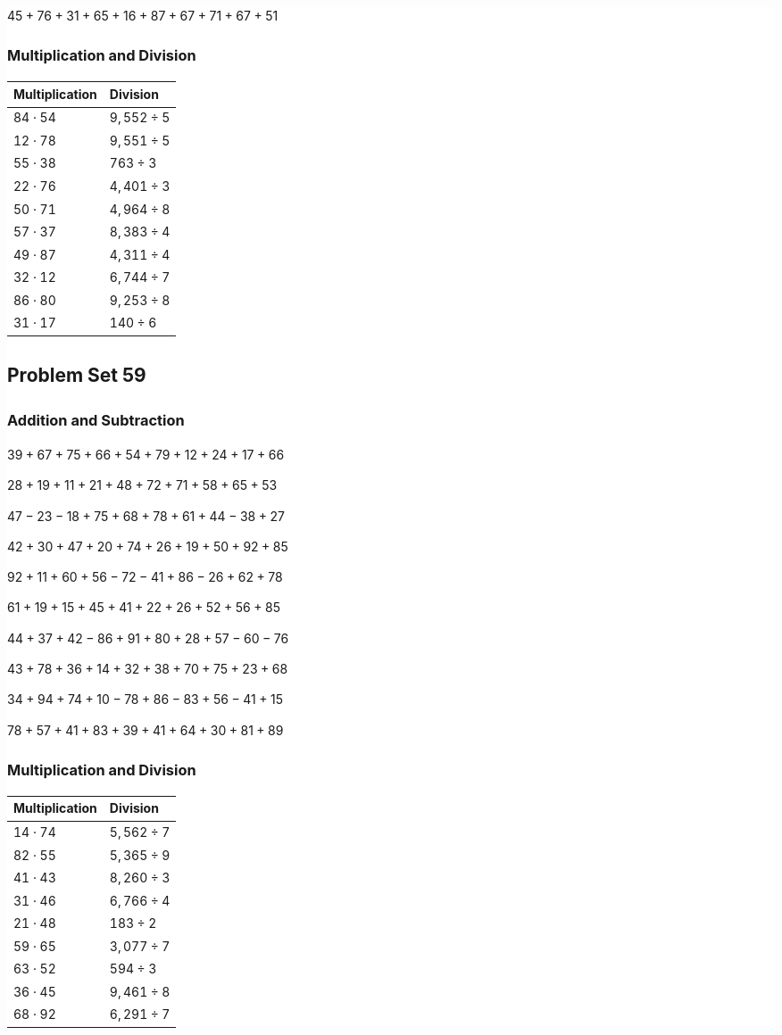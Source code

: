 $45+76+31+65+16+87+67+71+67+51$

### Multiplication and Division

| Multiplication | Division |
|:---- |:---- |
| $84\cdot54$ | $9,552÷5$ |
| $12\cdot78$ | $9,551÷5$ |
| $55\cdot38$ | $763÷3$ |
| $22\cdot76$ | $4,401÷3$ |
| $50\cdot71$ | $4,964÷8$ |
| $57\cdot37$ | $8,383÷4$ |
| $49\cdot87$ | $4,311÷4$ |
| $32\cdot12$ | $6,744÷7$ |
| $86\cdot80$ | $9,253÷8$ |
| $31\cdot17$ | $140÷6$ |

## Problem Set 59

### Addition and Subtraction

$39+67+75+66+54+79+12+24+17+66$

$28+19+11+21+48+72+71+58+65+53$

$47-23-18+75+68+78+61+44-38+27$

$42+30+47+20+74+26+19+50+92+85$

$92+11+60+56-72-41+86-26+62+78$

$61+19+15+45+41+22+26+52+56+85$

$44+37+42-86+91+80+28+57-60-76$

$43+78+36+14+32+38+70+75+23+68$

$34+94+74+10-78+86-83+56-41+15$

$78+57+41+83+39+41+64+30+81+89$

### Multiplication and Division

| Multiplication | Division |
|:---- |:---- |
| $14\cdot74$ | $5,562÷7$ |
| $82\cdot55$ | $5,365÷9$ |
| $41\cdot43$ | $8,260÷3$ |
| $31\cdot46$ | $6,766÷4$ |
| $21\cdot48$ | $183÷2$ |
| $59\cdot65$ | $3,077÷7$ |
| $63\cdot52$ | $594÷3$ |
| $36\cdot45$ | $9,461÷8$ |
| $68\cdot92$ | $6,291÷7$ |